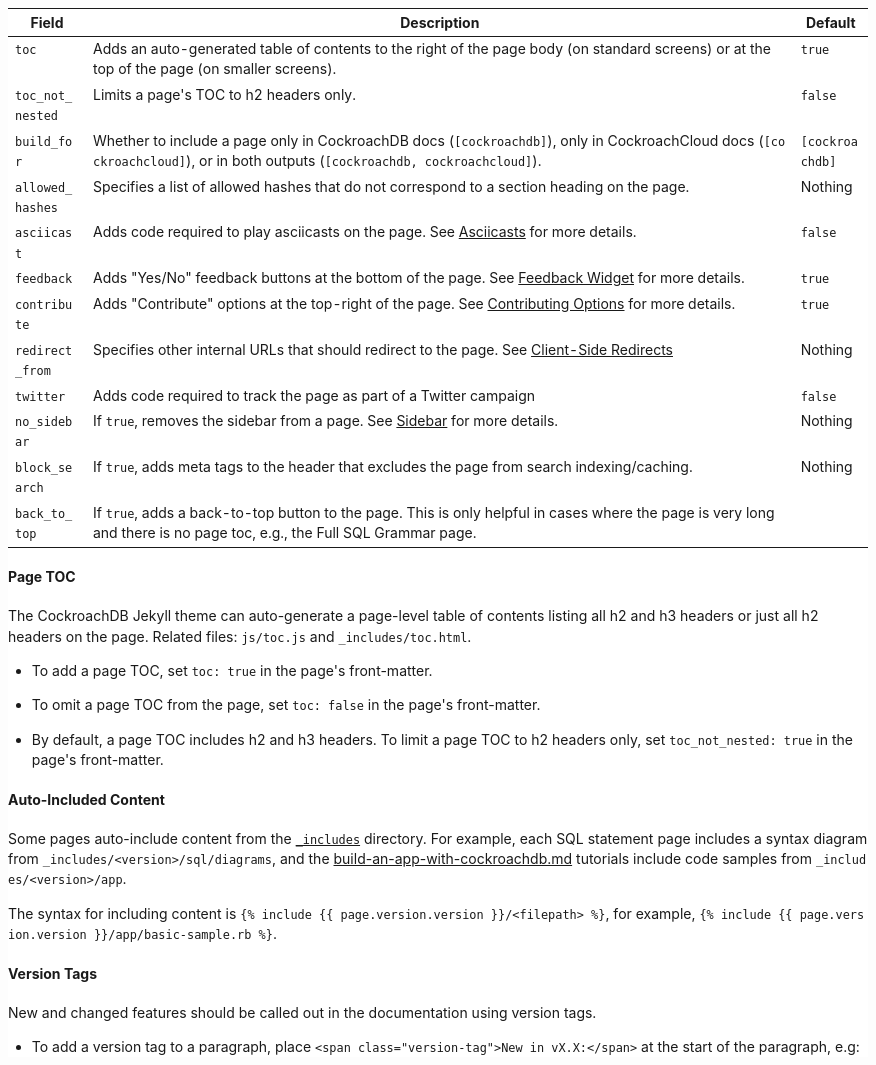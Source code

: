 Field | Description | Default
------|-------------|--------
`toc` | Adds an auto-generated table of contents to the right of the page body (on standard screens) or at the top of the page (on smaller screens). | `true`
`toc_not_nested` | Limits a page's TOC to h2 headers only. | `false`
`build_for` | Whether to include a page only in CockroachDB docs (`[cockroachdb]`), only in CockroachCloud docs (`[cockroachcloud]`), or in both outputs (`[cockroachdb, cockroachcloud]`). | `[cockroachdb]`
`allowed_hashes` | Specifies a list of allowed hashes that do not correspond to a section heading on the page. | Nothing
`asciicast` | Adds code required to play asciicasts on the page. See [Asciicasts](#asciicasts) for more details. | `false`
`feedback` | Adds "Yes/No" feedback buttons at the bottom of the page. See [Feedback Widget](#feedback-widget) for more details. | `true`
`contribute` | Adds "Contribute" options at the top-right of the page. See [Contributing Options](#contributing-options) for more details. | `true`
`redirect_from` | Specifies other internal URLs that should redirect to the page. See [Client-Side Redirects](#client-side-redirects) | Nothing
`twitter` | Adds code required to track the page as part of a Twitter campaign | `false`
`no_sidebar` | If `true`, removes the sidebar from a page. See [Sidebar](#sidebar) for more details. | Nothing
`block_search` | If `true`, adds meta tags to the header that excludes the page from search indexing/caching. | Nothing
`back_to_top` | If `true`, adds a back-to-top button to the page. This is only helpful in cases where the page is very long and there is no page toc, e.g., the Full SQL Grammar page.


#### Page TOC

The CockroachDB Jekyll theme can auto-generate a page-level table of contents listing all h2 and h3 headers or just all h2 headers on the page. Related files: `js/toc.js` and `_includes/toc.html`.

- To add a page TOC, set `toc: true` in the page's front-matter.

- To omit a page TOC from the page, set `toc: false` in the page's front-matter.

- By default, a page TOC includes h2 and h3 headers. To limit a page TOC to h2 headers only, set `toc_not_nested: true` in the page's front-matter.

#### Auto-Included Content

Some pages auto-include content from the [`_includes`](_includes) directory. For example, each SQL statement page includes a syntax diagram from `_includes/<version>/sql/diagrams`, and the [build-an-app-with-cockroachdb.md](build-an-app-with-cockroachdb.md) tutorials include code samples from `_includes/<version>/app`.

The syntax for including content is `{% include {{ page.version.version }}/<filepath> %}`, for example, `{% include {{ page.version.version }}/app/basic-sample.rb %}`.

#### Version Tags

New and changed features should be called out in the documentation using version tags.

- To add a version tag to a paragraph, place `<span class="version-tag">New in vX.X:</span>` at the start of the paragraph, e.g:

